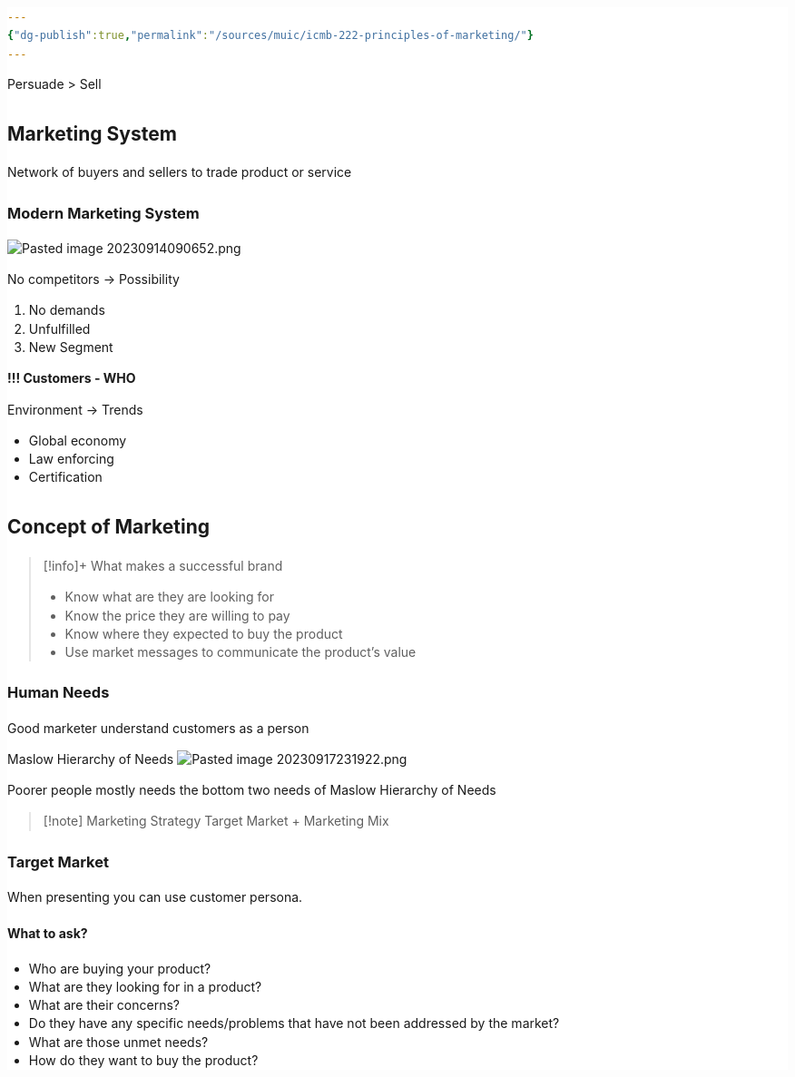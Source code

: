 ```yaml
---
{"dg-publish":true,"permalink":"/sources/muic/icmb-222-principles-of-marketing/"}
---
```


Persuade > Sell

## Marketing System
Network of buyers and sellers to trade product or service

### Modern Marketing System
![Pasted image 20230914090652.png](/img/user/Utilities/Attachments/Pasted%20image%2020230914090652.png)

No competitors → Possibility
1. No demands
2. Unfulfilled
3. New Segment

**!!! Customers - WHO**

Environment → Trends
- Global economy
- Law enforcing
- Certification

## Concept of Marketing

> [!info]+ What makes a successful brand
> - Know what are they are looking for
> - Know the price they are willing to pay
> - Know where they expected to buy the product
> - Use market messages to communicate the product’s value

### Human Needs
Good marketer understand customers as a person

Maslow Hierarchy of Needs
![Pasted image 20230917231922.png](/img/user/Utilities/Attachments/Pasted%20image%2020230917231922.png)

Poorer people mostly needs the bottom two needs of Maslow Hierarchy of Needs

> [!note] Marketing Strategy
> Target Market + Marketing Mix 

### Target Market

When presenting you can use customer persona.

#### What to ask?
- Who are buying your product?
- What are they looking for in a product?
- What are their concerns?
- Do they have any specific needs/problems that have not been addressed by the market?
- What are those unmet needs?
- How do they want to buy the product?
